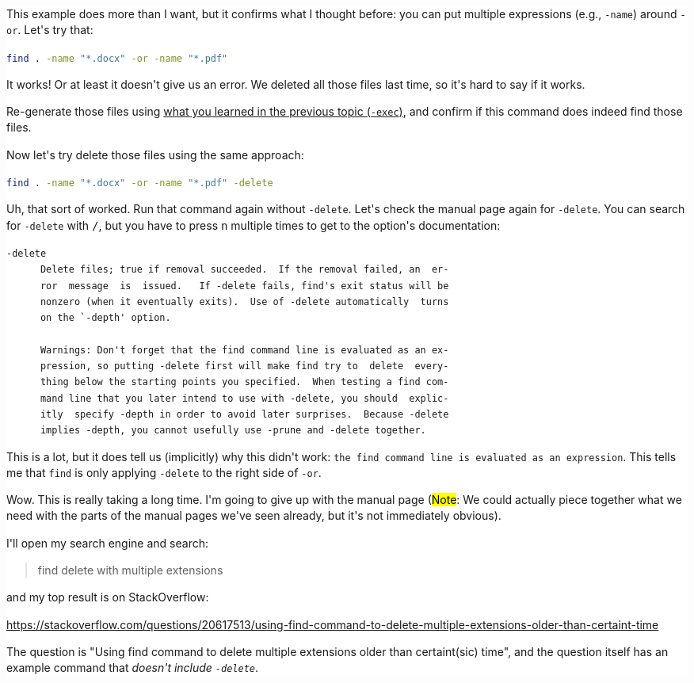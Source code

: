 This example does more than I want, but it confirms what I thought before: you
can put multiple expressions (e.g., `-name`) around `-or`. Let's try that:

```bash
find . -name "*.docx" -or -name "*.pdf"
```

It works! Or at least it doesn't give us an error. We deleted all those files
last time, so it's hard to say if it works.

Re-generate those files using [what you learned in the previous topic (`-exec`)],
and confirm if this command does indeed find those files.

[what you learned in the previous topic (`-exec`)]: ../topic05/topic-2.html#running-programs-on-the-files-you-find-with-find

Now let's try delete those files using the same approach:

```bash
find . -name "*.docx" -or -name "*.pdf" -delete
```

Uh, that sort of worked. Run that command again without `-delete`. Let's check
the manual page again for `-delete`. You can search for `-delete` with
<kbd>/</kbd>, but you have to press <kbd>n</kbd> multiple times to get to the
option's documentation:

```
-delete
	  Delete files; true if removal succeeded.  If the removal failed, an  er‐
	  ror  message  is  issued.   If -delete fails, find's exit status will be
	  nonzero (when it eventually exits).  Use of -delete automatically  turns
	  on the `-depth' option.

	  Warnings: Don't forget that the find command line is evaluated as an ex‐
	  pression, so putting -delete first will make find try to  delete  every‐
	  thing below the starting points you specified.  When testing a find com‐
	  mand line that you later intend to use with -delete, you should  explic‐
	  itly  specify -depth in order to avoid later surprises.  Because -delete
	  implies -depth, you cannot usefully use -prune and -delete together.
```

This is a lot, but it does tell us (implicitly) why this didn't work: `the find
command line is evaluated as an expression`. This tells me that `find` is only
applying `-delete` to the right side of `-or`.

Wow. This is really taking a long time. I'm going to give up with the manual
page (<mark>Note</mark>: We could actually piece together what we need with the
parts of the manual pages we've seen already, but it's not immediately obvious).

I'll open my search engine and search:

> find delete with multiple extensions

and my top result is on StackOverflow:

<https://stackoverflow.com/questions/20617513/using-find-command-to-delete-multiple-extensions-older-than-certaint-time>

The question is "Using find command to delete multiple extensions older than
certaint(sic) time", and the question itself has an example command that *doesn't
include `-delete`*.

